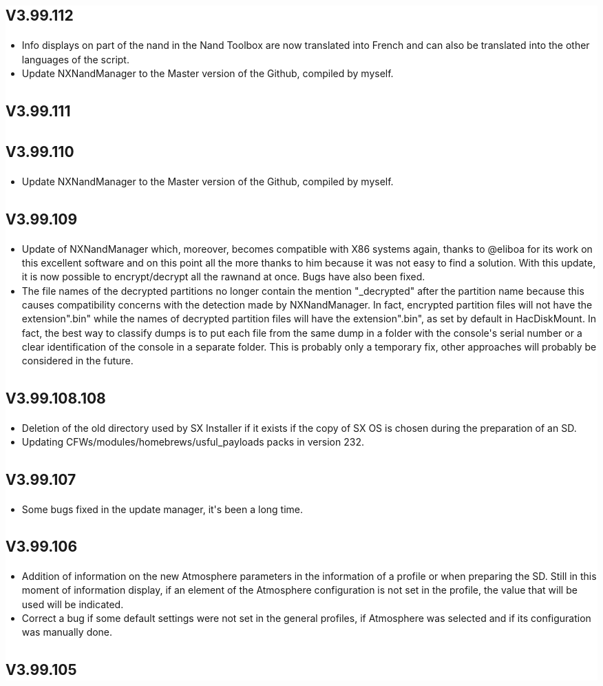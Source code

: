 </ul>
<h2>V3.99.112</h2>
<ul>
<li>Info displays on part of the nand in the Nand Toolbox are now translated into French and can also be translated into the other languages of the script. </li>
<The specific functionality to know the firmware and other information of the rawnand via FVI has been removed because it now duplicates the display of additional information from NXNandManager. In fact, the update manager will delete the files associated with this feature when updating the Nand Toolbox if they exist. </li>
<li>Update NXNandManager to the Master version of the Github, compiled by myself. </li>
</ul>
<h2>V3.99.111</h2>
<ul>
<Added the possibility to save a nand to encrypt directly on a physical device if the dump to restore is all the rawnand, this feature is added in the part allowing to encrypt the nand or a partition of it in the Nand Toolbox. </li>
</ul>
<h2>V3.99.110</h2>
<ul>
<li>Update NXNandManager to the Master version of the Github, compiled by myself. </li>
</ul>
<h2>V3.99.109</h2>
<ul>
<li>Update of NXNandManager which, moreover, becomes compatible with X86 systems again, thanks to @eliboa for its work on this excellent software and on this point all the more thanks to him because it was not easy to find a solution. With this update, it is now possible to encrypt/decrypt all the rawnand at once. Bugs have also been fixed. </li>
<li>The file names of the decrypted partitions no longer contain the mention "_decrypted" after the partition name because this causes compatibility concerns with the detection made by NXNandManager. In fact, encrypted partition files will not have the extension".bin" while the names of decrypted partition files will have the extension".bin", as set by default in HacDiskMount. In fact, the best way to classify dumps is to put each file from the same dump in a folder with the console's serial number or a clear identification of the console in a separate folder. This is probably only a temporary fix, other approaches will probably be considered in the future. </li>
</ul>
<h2>V3.99.108.108</h2>
<ul>
<li>Deletion of the old directory used by SX Installer if it exists if the copy of SX OS is chosen during the preparation of an SD. </li>
<li> Updating CFWs/modules/homebrews/usful_payloads packs in version 232.</li>
</ul>
<h2>V3.99.107</h2>
<ul>
<li>Some bugs fixed in the update manager, it's been a long time. </li>
</ul>
<h2>V3.99.106</h2>
<ul>
<li>Addition of information on the new Atmosphere parameters in the information of a profile or when preparing the SD. Still in this moment of information display, if an element of the Atmosphere configuration is not set in the profile, the value that will be used will be indicated. </li>
<li>Correct a bug if some default settings were not set in the general profiles, if Atmosphere was selected and if its configuration was manually done. </li>
</ul>
<h2>V3.99.105</h2>
<ul>